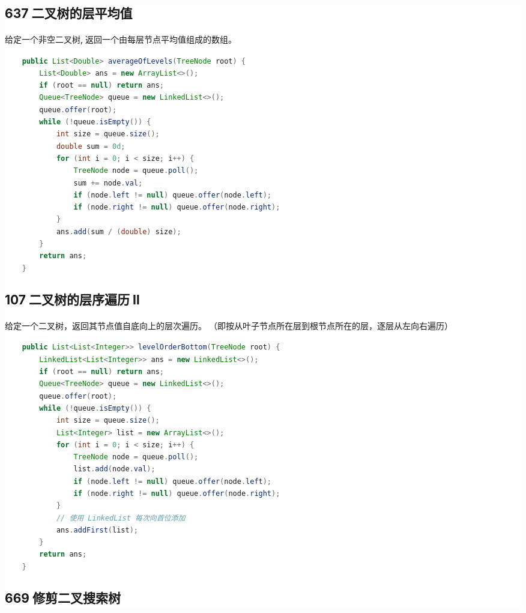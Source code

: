 ## 637 二叉树的层平均值

给定一个非空二叉树, 返回一个由每层节点平均值组成的数组。

```java
    public List<Double> averageOfLevels(TreeNode root) {
        List<Double> ans = new ArrayList<>();
        if (root == null) return ans;
        Queue<TreeNode> queue = new LinkedList<>();
        queue.offer(root);
        while (!queue.isEmpty()) {
            int size = queue.size();
            double sum = 0d;
            for (int i = 0; i < size; i++) {
                TreeNode node = queue.poll();
                sum += node.val;
                if (node.left != null) queue.offer(node.left);
                if (node.right != null) queue.offer(node.right);
            }
            ans.add(sum / (double) size);
        }
        return ans;
    }
```

## 107 二叉树的层序遍历 Ⅱ

给定一个二叉树，返回其节点值自底向上的层次遍历。 （即按从叶子节点所在层到根节点所在的层，逐层从左向右遍历）

```java
    public List<List<Integer>> levelOrderBottom(TreeNode root) {
        LinkedList<List<Integer>> ans = new LinkedList<>();
        if (root == null) return ans;
        Queue<TreeNode> queue = new LinkedList<>();
        queue.offer(root);
        while (!queue.isEmpty()) {
            int size = queue.size();
            List<Integer> list = new ArrayList<>();
            for (int i = 0; i < size; i++) {
                TreeNode node = queue.poll();
                list.add(node.val);
                if (node.left != null) queue.offer(node.left);
                if (node.right != null) queue.offer(node.right);
            }
            // 使用 LinkedList 每次向首位添加
            ans.addFirst(list);
        }
        return ans;
    }
```

## 669 修剪二叉搜索树
